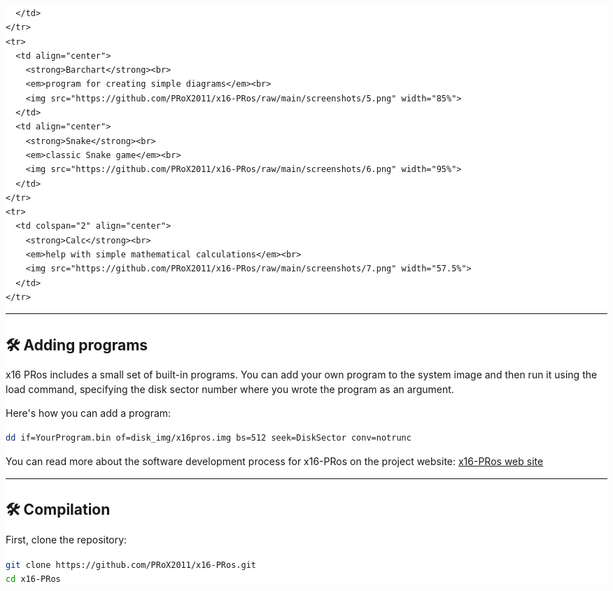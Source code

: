       </td>
    </tr>
    <tr>
      <td align="center">
        <strong>Barchart</strong><br>
        <em>program for creating simple diagrams</em><br>
        <img src="https://github.com/PRoX2011/x16-PRos/raw/main/screenshots/5.png" width="85%">
      </td>
      <td align="center">
        <strong>Snake</strong><br>
        <em>classic Snake game</em><br>
        <img src="https://github.com/PRoX2011/x16-PRos/raw/main/screenshots/6.png" width="95%">
      </td>
    </tr>
    <tr>
      <td colspan="2" align="center">
        <strong>Calc</strong><br>
        <em>help with simple mathematical calculations</em><br>
        <img src="https://github.com/PRoX2011/x16-PRos/raw/main/screenshots/7.png" width="57.5%">
      </td>
    </tr>
  </table>
</div>

---
  
## 🛠 Adding programs

x16 PRos includes a small set of built-in programs. You can add your own program to the system image and then run it using the load command, specifying the disk sector number where you wrote the program as an argument.

Here's how you can add a program:

```bash
dd if=YourProgram.bin of=disk_img/x16pros.img bs=512 seek=DiskSector conv=notrunc
```

You can read more about the software development process for x16-PRos on the project website:
[x16-PRos web site](https://x16-pros.netlify.app/)

---

## 🛠 Compilation

First, clone the repository:

```bash
git clone https://github.com/PRoX2011/x16-PRos.git
cd x16-PRos
```
